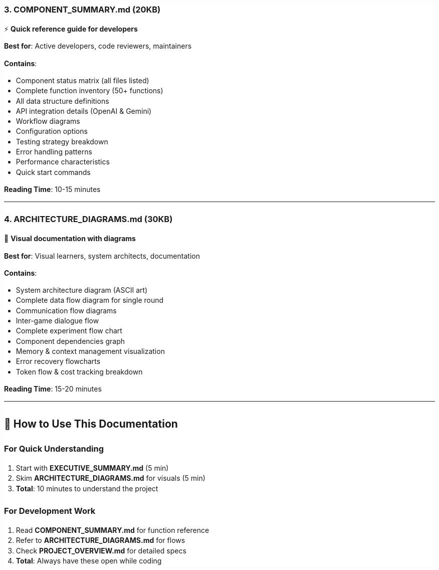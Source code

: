 ### 3. **COMPONENT_SUMMARY.md** (20KB)
⚡ **Quick reference guide for developers**

**Best for**: Active developers, code reviewers, maintainers

**Contains**:
- Component status matrix (all files listed)
- Complete function inventory (50+ functions)
- All data structure definitions
- API integration details (OpenAI & Gemini)
- Workflow diagrams
- Configuration options
- Testing strategy breakdown
- Error handling patterns
- Performance characteristics
- Quick start commands

**Reading Time**: 10-15 minutes

---

### 4. **ARCHITECTURE_DIAGRAMS.md** (30KB)
🎨 **Visual documentation with diagrams**

**Best for**: Visual learners, system architects, documentation

**Contains**:
- System architecture diagram (ASCII art)
- Complete data flow diagram for single round
- Communication flow diagrams
- Inter-game dialogue flow
- Complete experiment flow chart
- Component dependencies graph
- Memory & context management visualization
- Error recovery flowcharts
- Token flow & cost tracking breakdown

**Reading Time**: 15-20 minutes

---

## 🎯 How to Use This Documentation

### For Quick Understanding
1. Start with **EXECUTIVE_SUMMARY.md** (5 min)
2. Skim **ARCHITECTURE_DIAGRAMS.md** for visuals (5 min)
3. **Total**: 10 minutes to understand the project

### For Development Work
1. Read **COMPONENT_SUMMARY.md** for function reference
2. Refer to **ARCHITECTURE_DIAGRAMS.md** for flows
3. Check **PROJECT_OVERVIEW.md** for detailed specs
4. **Total**: Always have these open while coding
